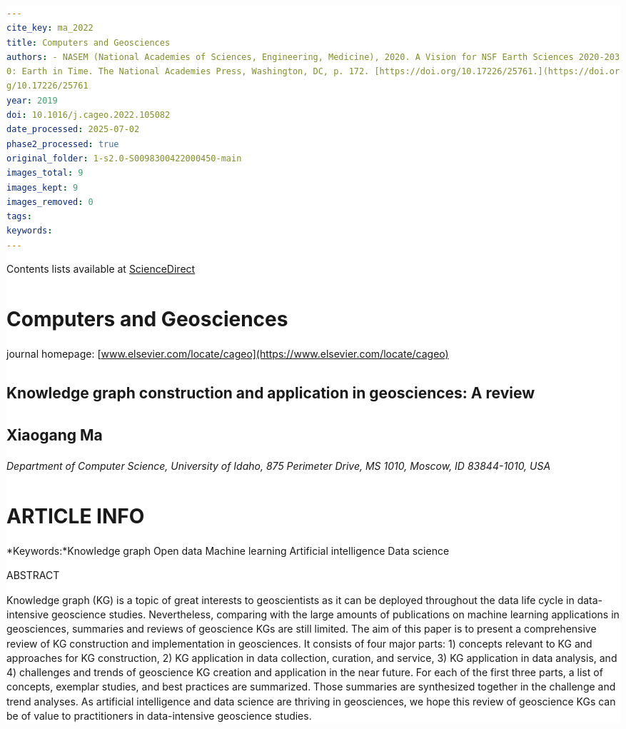 ```yaml
---
cite_key: ma_2022
title: Computers and Geosciences
authors: - NASEM (National Academies of Sciences, Engineering, Medicine), 2020. A Vision for NSF Earth Sciences 2020-2030: Earth in Time. The National Academies Press, Washington, DC, p. 172. [https://doi.org/10.17226/25761.](https://doi.org/10.17226/25761
year: 2019
doi: 10.1016/j.cageo.2022.105082
date_processed: 2025-07-02
phase2_processed: true
original_folder: 1-s2.0-S0098300422000450-main
images_total: 9
images_kept: 9
images_removed: 0
tags: 
keywords: 
---
```


Contents lists available at [ScienceDirect](www.sciencedirect.com/science/journal/00983004)

# Computers and Geosciences

journal homepage: [www.elsevier.com/locate/cageo](https://www.elsevier.com/locate/cageo)

## Knowledge graph construction and application in geosciences: A review

## Xiaogang Ma

*Department of Computer Science, University of Idaho, 875 Perimeter Drive, MS 1010, Moscow, ID 83844-1010, USA*

# ARTICLE INFO
*Keywords:*Knowledge graph Open data Machine learning Artificial intelligence Data science

ABSTRACT

Knowledge graph (KG) is a topic of great interests to geoscientists as it can be deployed throughout the data life cycle in data-intensive geoscience studies. Nevertheless, comparing with the large amounts of publications on machine learning applications in geosciences, summaries and reviews of geoscience KGs are still limited. The aim of this paper is to present a comprehensive review of KG construction and implementation in geosciences. It consists of four major parts: 1) concepts relevant to KG and approaches for KG construction, 2) KG application in data collection, curation, and service, 3) KG application in data analysis, and 4) challenges and trends of geoscience KG creation and application in the near future. For each of the first three parts, a list of concepts, exemplar studies, and best practices are summarized. Those summaries are synthesized together in the challenge and trend analyses. As artificial intelligence and data science are thriving in geosciences, we hope this review of geoscience KGs can be of value to practitioners in data-intensive geoscience studies.
